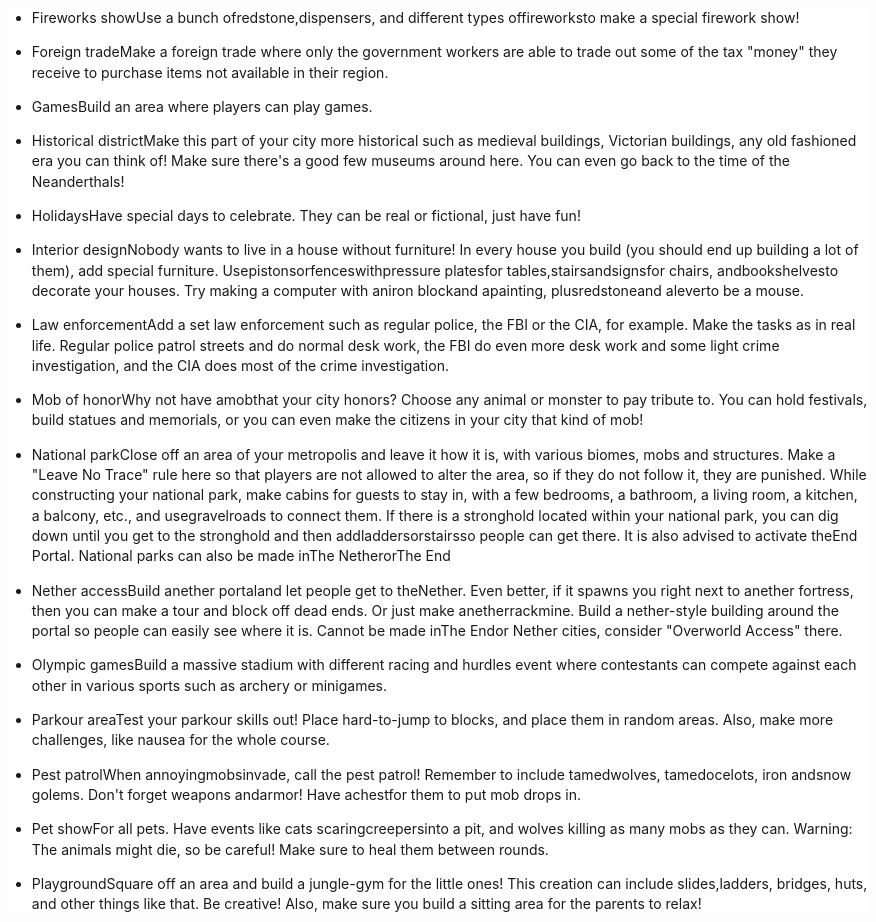 - Fireworks showUse a bunch ofredstone,dispensers, and different types offireworksto make a special firework show!

- Foreign tradeMake a foreign trade where only the government workers are able to trade out some of the tax "money" they receive to purchase items not available in their region.

- GamesBuild an area where players can play games.

- Historical districtMake this part of your city more historical such as medieval buildings, Victorian buildings, any old fashioned era you can think of! Make sure there's a good few museums around here. You can even go back to the time of the Neanderthals!

- HolidaysHave special days to celebrate. They can be real or fictional, just have fun!

- Interior designNobody wants to live in a house without furniture! In every house you build (you should end up building a lot of them), add special furniture. Usepistonsorfenceswithpressure platesfor tables,stairsandsignsfor chairs, andbookshelvesto decorate your houses. Try making a computer with aniron blockand apainting, plusredstoneand aleverto be a mouse.

- Law enforcementAdd a set law enforcement such as regular police, the FBI or the CIA, for example. Make the tasks as in real life. Regular police patrol streets and do normal desk work, the FBI do even more desk work and some light crime investigation, and the CIA does most of the crime investigation.

- Mob of honorWhy not have amobthat your city honors? Choose any animal or monster to pay tribute to. You can hold festivals, build statues and memorials, or you can even make the citizens in your city that kind of mob!

- National parkClose off an area of your metropolis and leave it how it is, with various  biomes, mobs and structures. Make a "Leave No Trace" rule here so that players are not allowed to alter the area, so if they do not follow it, they are punished.  While constructing your national park, make cabins for guests to stay in, with a few bedrooms, a bathroom, a living room, a kitchen, a balcony, etc., and usegravelroads to connect them. If there is a stronghold located within your national park, you can dig down until you get to the stronghold and then addladdersorstairsso people can get there. It is also advised to activate theEnd Portal. National parks can also be made inThe NetherorThe End

- Nether accessBuild anether portaland let people get to theNether. Even better, if it spawns you right next to anether fortress, then you can make a tour and block off dead ends. Or just make anetherrackmine. Build a nether-style building around the portal so people can easily see where it is. Cannot be made inThe Endor Nether cities, consider "Overworld Access" there.

- Olympic gamesBuild a massive stadium with different racing and hurdles event where contestants can compete against each other in various sports such as archery or minigames.

- Parkour areaTest your parkour skills out! Place hard-to-jump to blocks, and place them in random areas. Also, make more challenges, like nausea for the whole course.

- Pest patrolWhen annoyingmobsinvade, call the pest patrol! Remember to include tamedwolves, tamedocelots, iron andsnow golems. Don't forget weapons andarmor! Have achestfor them to put mob drops in.

- Pet showFor all pets. Have events like cats scaringcreepersinto a pit, and wolves killing as many mobs as they can. Warning: The animals might die, so be careful! Make sure to heal them between rounds.

- PlaygroundSquare off an area and build a jungle-gym for the little ones! This creation can include slides,ladders, bridges, huts, and other things like that. Be creative! Also, make sure you build a sitting area for the parents to relax!
